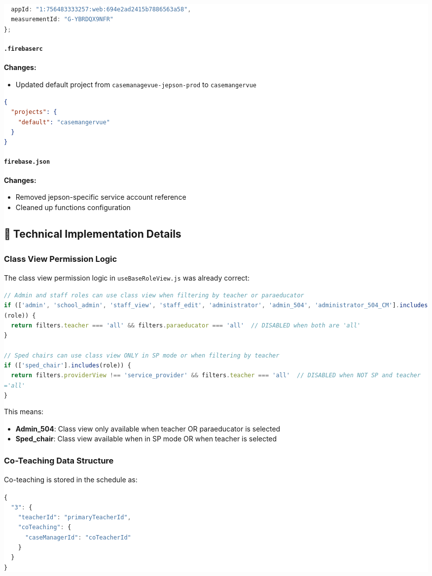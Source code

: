 ```javascript
  appId: "1:756483333257:web:694e2ad2415b7886563a58",
  measurementId: "G-YBRDQX9NFR"
};
```

#### `.firebaserc`
**Changes:**
- Updated default project from `casemanagevue-jepson-prod` to `casemangervue`

```json
{
  "projects": {
    "default": "casemangervue"
  }
}
```

#### `firebase.json`
**Changes:**
- Removed jepson-specific service account reference
- Cleaned up functions configuration

## 🔧 Technical Implementation Details

### Class View Permission Logic
The class view permission logic in `useBaseRoleView.js` was already correct:

```javascript
// Admin and staff roles can use class view when filtering by teacher or paraeducator
if (['admin', 'school_admin', 'staff_view', 'staff_edit', 'administrator', 'admin_504', 'administrator_504_CM'].includes(role)) {
  return filters.teacher === 'all' && filters.paraeducator === 'all'  // DISABLED when both are 'all'
}

// Sped chairs can use class view ONLY in SP mode or when filtering by teacher
if (['sped_chair'].includes(role)) {
  return filters.providerView !== 'service_provider' && filters.teacher === 'all'  // DISABLED when NOT SP and teacher='all'
}
```

This means:
- **Admin_504**: Class view only available when teacher OR paraeducator is selected
- **Sped_chair**: Class view available when in SP mode OR when teacher is selected

### Co-Teaching Data Structure
Co-teaching is stored in the schedule as:
```javascript
{
  "3": {
    "teacherId": "primaryTeacherId",
    "coTeaching": {
      "caseManagerId": "coTeacherId"
    }
  }
}
```
